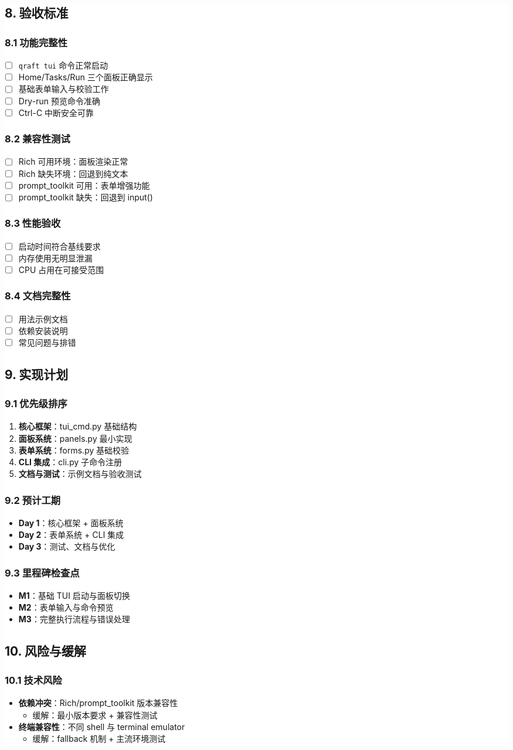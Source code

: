 ## 8. 验收标准

### 8.1 功能完整性
- [ ] `qraft tui` 命令正常启动
- [ ] Home/Tasks/Run 三个面板正确显示
- [ ] 基础表单输入与校验工作
- [ ] Dry-run 预览命令准确
- [ ] Ctrl-C 中断安全可靠

### 8.2 兼容性测试
- [ ] Rich 可用环境：面板渲染正常
- [ ] Rich 缺失环境：回退到纯文本
- [ ] prompt_toolkit 可用：表单增强功能
- [ ] prompt_toolkit 缺失：回退到 input()

### 8.3 性能验收
- [ ] 启动时间符合基线要求
- [ ] 内存使用无明显泄漏
- [ ] CPU 占用在可接受范围

### 8.4 文档完整性
- [ ] 用法示例文档
- [ ] 依赖安装说明
- [ ] 常见问题与排错

## 9. 实现计划

### 9.1 优先级排序
1. **核心框架**：tui_cmd.py 基础结构
2. **面板系统**：panels.py 最小实现
3. **表单系统**：forms.py 基础校验
4. **CLI 集成**：cli.py 子命令注册
5. **文档与测试**：示例文档与验收测试

### 9.2 预计工期
- **Day 1**：核心框架 + 面板系统
- **Day 2**：表单系统 + CLI 集成
- **Day 3**：测试、文档与优化

### 9.3 里程碑检查点
- **M1**：基础 TUI 启动与面板切换
- **M2**：表单输入与命令预览
- **M3**：完整执行流程与错误处理

## 10. 风险与缓解

### 10.1 技术风险
- **依赖冲突**：Rich/prompt_toolkit 版本兼容性
  - 缓解：最小版本要求 + 兼容性测试
- **终端兼容性**：不同 shell 与 terminal emulator
  - 缓解：fallback 机制 + 主流环境测试
